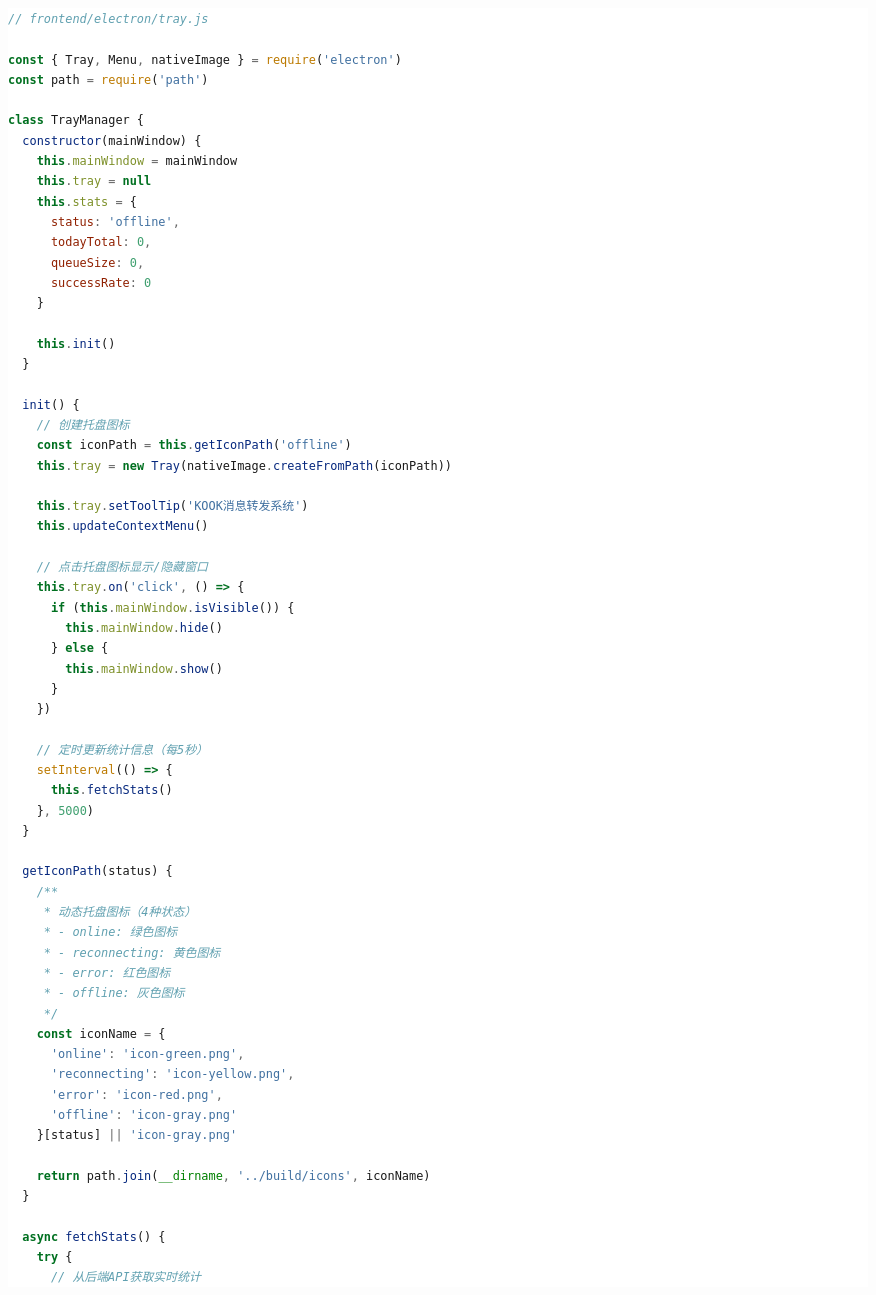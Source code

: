 ```javascript
// frontend/electron/tray.js

const { Tray, Menu, nativeImage } = require('electron')
const path = require('path')

class TrayManager {
  constructor(mainWindow) {
    this.mainWindow = mainWindow
    this.tray = null
    this.stats = {
      status: 'offline',
      todayTotal: 0,
      queueSize: 0,
      successRate: 0
    }
    
    this.init()
  }
  
  init() {
    // 创建托盘图标
    const iconPath = this.getIconPath('offline')
    this.tray = new Tray(nativeImage.createFromPath(iconPath))
    
    this.tray.setToolTip('KOOK消息转发系统')
    this.updateContextMenu()
    
    // 点击托盘图标显示/隐藏窗口
    this.tray.on('click', () => {
      if (this.mainWindow.isVisible()) {
        this.mainWindow.hide()
      } else {
        this.mainWindow.show()
      }
    })
    
    // 定时更新统计信息（每5秒）
    setInterval(() => {
      this.fetchStats()
    }, 5000)
  }
  
  getIconPath(status) {
    /**
     * 动态托盘图标（4种状态）
     * - online: 绿色图标
     * - reconnecting: 黄色图标
     * - error: 红色图标
     * - offline: 灰色图标
     */
    const iconName = {
      'online': 'icon-green.png',
      'reconnecting': 'icon-yellow.png',
      'error': 'icon-red.png',
      'offline': 'icon-gray.png'
    }[status] || 'icon-gray.png'
    
    return path.join(__dirname, '../build/icons', iconName)
  }
  
  async fetchStats() {
    try {
      // 从后端API获取实时统计
```